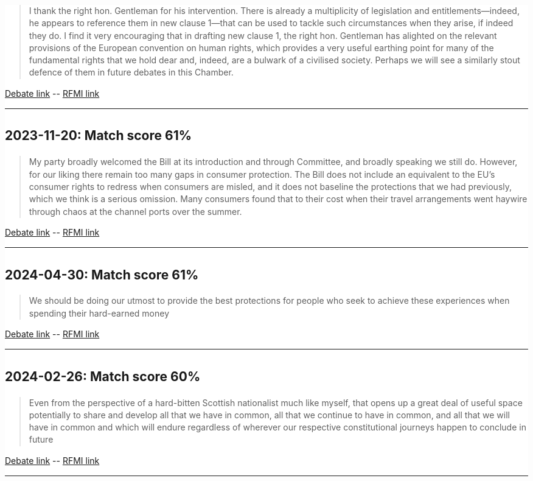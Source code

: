 >I thank the right hon. Gentleman for his intervention. There is already a multiplicity of legislation and entitlements—indeed, he appears to reference them in new clause 1—that can be used to tackle such circumstances when they arise, if indeed they do. I find it very encouraging that in drafting new clause 1, the right hon. Gentleman has alighted on the relevant provisions of the European convention on human rights, which provides a very useful earthing point for many of the fundamental rights that we hold dear and, indeed, are a bulwark of a civilised society. Perhaps we will see a similarly stout defence of them in future debates in this Chamber.

[Debate link](https://www.theyworkforyou.com/debates/?id=2023-11-20c.112.1)  --  [RFMI link](https://www.theyworkforyou.com/mp/25919/register)


---



## 2023-11-20: Match score 61%

>My party broadly welcomed the Bill at its introduction and through Committee, and broadly speaking we still do. However, for our liking there remain too many gaps in consumer protection. The Bill does not include an equivalent to the EU’s consumer rights to redress when consumers are misled, and it does not baseline the protections that we had previously, which we think is a serious omission. Many consumers found that to their cost when their travel arrangements went haywire through chaos at the channel ports over the summer.

[Debate link](https://www.theyworkforyou.com/debates/?id=2023-11-20c.64.1)  --  [RFMI link](https://www.theyworkforyou.com/mp/25919/register)


---



## 2024-04-30: Match score 61%

>We should be doing our utmost to provide the best protections for people who seek to achieve these experiences when spending their hard-earned money

[Debate link](https://www.theyworkforyou.com/debates/?id=2024-04-30a.190.4)  --  [RFMI link](https://www.theyworkforyou.com/mp/25919/register)


---



## 2024-02-26: Match score 60%

>Even from the perspective of a hard-bitten Scottish nationalist much like myself, that opens up a great deal of useful space potentially to share and develop all that we have in common, all that we continue to have in common, and all that we will have in common and which will endure regardless of wherever our respective constitutional journeys happen to conclude in future

[Debate link](https://www.theyworkforyou.com/debates/?id=2024-02-26b.64.0)  --  [RFMI link](https://www.theyworkforyou.com/mp/25919/register)


---
